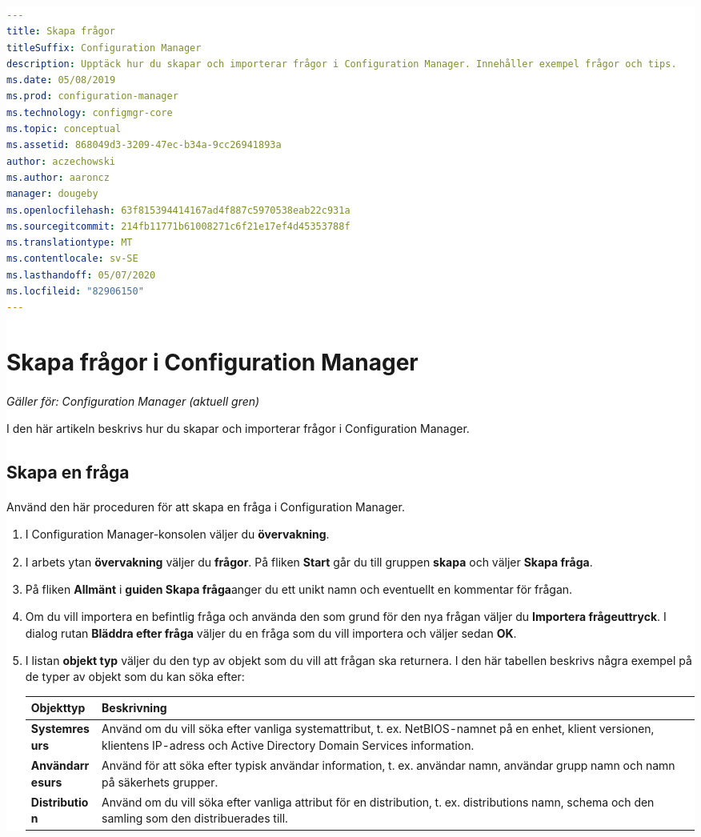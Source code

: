 ```yaml
---
title: Skapa frågor
titleSuffix: Configuration Manager
description: Upptäck hur du skapar och importerar frågor i Configuration Manager. Innehåller exempel frågor och tips.
ms.date: 05/08/2019
ms.prod: configuration-manager
ms.technology: configmgr-core
ms.topic: conceptual
ms.assetid: 868049d3-3209-47ec-b34a-9cc26941893a
author: aczechowski
ms.author: aaroncz
manager: dougeby
ms.openlocfilehash: 63f815394414167ad4f887c5970538eab22c931a
ms.sourcegitcommit: 214fb11771b61008271c6f21e17ef4d45353788f
ms.translationtype: MT
ms.contentlocale: sv-SE
ms.lasthandoff: 05/07/2020
ms.locfileid: "82906150"
---
```

# <a name="create-queries-in-configuration-manager"></a>Skapa frågor i Configuration Manager

*Gäller för: Configuration Manager (aktuell gren)*

I den här artikeln beskrivs hur du skapar och importerar frågor i Configuration Manager.  

##  <a name="create-a-query"></a><a name="BKMK_Create"></a>Skapa en fråga  
 Använd den här proceduren för att skapa en fråga i Configuration Manager.  

1.  I Configuration Manager-konsolen väljer du **övervakning**.  

2.  I arbets ytan **övervakning** väljer du **frågor**. På fliken **Start** går du till gruppen **skapa** och väljer **Skapa fråga**.  

3.  På fliken **Allmänt** i **guiden Skapa fråga**anger du ett unikt namn och eventuellt en kommentar för frågan.  

4.  Om du vill importera en befintlig fråga och använda den som grund för den nya frågan väljer du **Importera frågeuttryck**. I dialog rutan **Bläddra efter fråga** väljer du en fråga som du vill importera och väljer sedan **OK**.  

5.  I listan **objekt typ** väljer du den typ av objekt som du vill att frågan ska returnera. I den här tabellen beskrivs några exempel på de typer av objekt som du kan söka efter:  

    |Objekttyp|Beskrivning|  
    |-----------------|-----------------|  
    |**Systemresurs**|Använd om du vill söka efter vanliga systemattribut, t. ex. NetBIOS-namnet på en enhet, klient versionen, klientens IP-adress och Active Directory Domain Services information.|  
    |**Användarresurs**|Använd för att söka efter typisk användar information, t. ex. användar namn, användar grupp namn och namn på säkerhets grupper.|  
    |**Distribution**|Använd om du vill söka efter vanliga attribut för en distribution, t. ex. distributions namn, schema och den samling som den distribuerades till.|  
